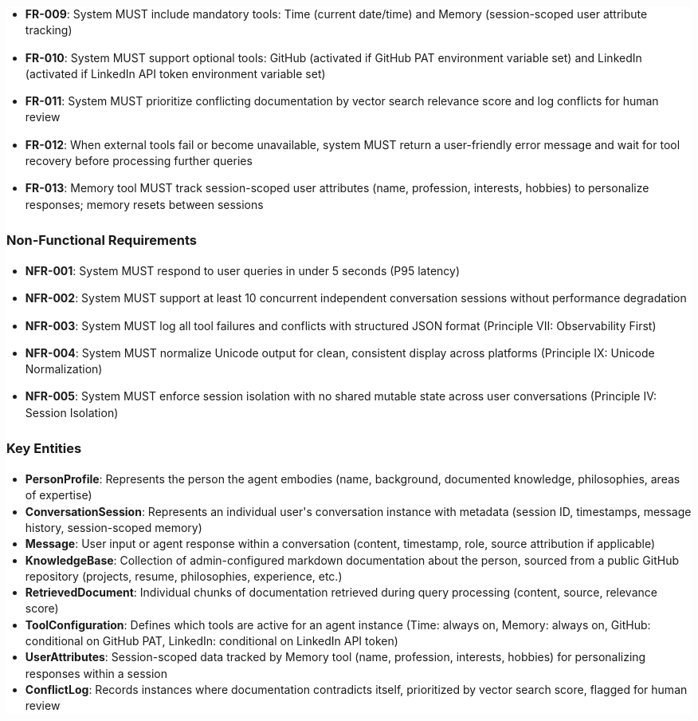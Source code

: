 <a id="fr-009-mandatory-tools"></a>
- **FR-009**: System MUST include mandatory tools: Time (current date/time) and Memory (session-scoped user attribute tracking)

<a id="fr-010-optional-tools"></a>
- **FR-010**: System MUST support optional tools: GitHub (activated if GitHub PAT environment variable set) and LinkedIn (activated if LinkedIn API token environment variable set)

<a id="fr-011-conflict-resolution--logging"></a>
- **FR-011**: System MUST prioritize conflicting documentation by vector search relevance score and log conflicts for human review

<a id="fr-012-tool-error-handling"></a>
- **FR-012**: When external tools fail or become unavailable, system MUST return a user-friendly error message and wait for tool recovery before processing further queries

<a id="fr-013-memory-tool"></a>
- **FR-013**: Memory tool MUST track session-scoped user attributes (name, profession, interests, hobbies) to personalize responses; memory resets between sessions

### Non-Functional Requirements

<a id="nfr-001-sub-5s-response"></a>
- **NFR-001**: System MUST respond to user queries in under 5 seconds (P95 latency)

<a id="nfr-002-10-concurrent-sessions"></a>
- **NFR-002**: System MUST support at least 10 concurrent independent conversation sessions without performance degradation

<a id="nfr-003-structured-logging"></a>
- **NFR-003**: System MUST log all tool failures and conflicts with structured JSON format (Principle VII: Observability First)

<a id="nfr-004-unicode-normalization"></a>
- **NFR-004**: System MUST normalize Unicode output for clean, consistent display across platforms (Principle IX: Unicode Normalization)

<a id="nfr-005-session-isolation"></a>
- **NFR-005**: System MUST enforce session isolation with no shared mutable state across user conversations (Principle IV: Session Isolation)

### Key Entities

- **PersonProfile**: Represents the person the agent embodies (name, background, documented knowledge, philosophies, areas of expertise)
- **ConversationSession**: Represents an individual user's conversation instance with metadata (session ID, timestamps, message history, session-scoped memory)
- **Message**: User input or agent response within a conversation (content, timestamp, role, source attribution if applicable)
- **KnowledgeBase**: Collection of admin-configured markdown documentation about the person, sourced from a public GitHub repository (projects, resume, philosophies, experience, etc.)
- **RetrievedDocument**: Individual chunks of documentation retrieved during query processing (content, source, relevance score)
- **ToolConfiguration**: Defines which tools are active for an agent instance (Time: always on, Memory: always on, GitHub: conditional on GitHub PAT, LinkedIn: conditional on LinkedIn API token)
- **UserAttributes**: Session-scoped data tracked by Memory tool (name, profession, interests, hobbies) for personalizing responses within a session
- **ConflictLog**: Records instances where documentation contradicts itself, prioritized by vector search score, flagged for human review
